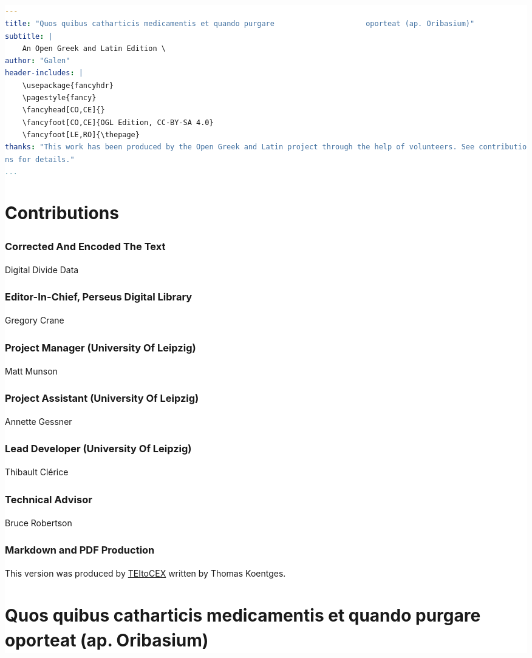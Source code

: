 ```yaml
---
title: "Quos quibus catharticis medicamentis et quando purgare                     oporteat (ap. Oribasium)"
subtitle: |
	An Open Greek and Latin Edition \ 
author: "Galen"
header-includes: | 
	\usepackage{fancyhdr}
	\pagestyle{fancy}
	\fancyhead[CO,CE]{}
	\fancyfoot[CO,CE]{OGL Edition, CC-BY-SA 4.0}
	\fancyfoot[LE,RO]{\thepage}
thanks: "This work has been produced by the Open Greek and Latin project through the help of volunteers. See contributions for details."
...
```


# Contributions


### Corrected And Encoded The Text

Digital Divide Data  
  
### Editor-In-Chief, Perseus Digital Library

Gregory Crane  
  
### Project Manager (University Of Leipzig)

Matt Munson  
  
### Project Assistant (University Of Leipzig)

Annette Gessner  
  
### Lead Developer (University Of Leipzig)

Thibault Clérice  
  
### Technical Advisor

Bruce Robertson  
  
### Markdown and PDF Production

This version was produced by [TEItoCEX](https://github.com/ThomasK81/TEItoCEX) written by Thomas Koentges.

# Quos quibus catharticis medicamentis et quando purgare                     oporteat (ap. Oribasium)
